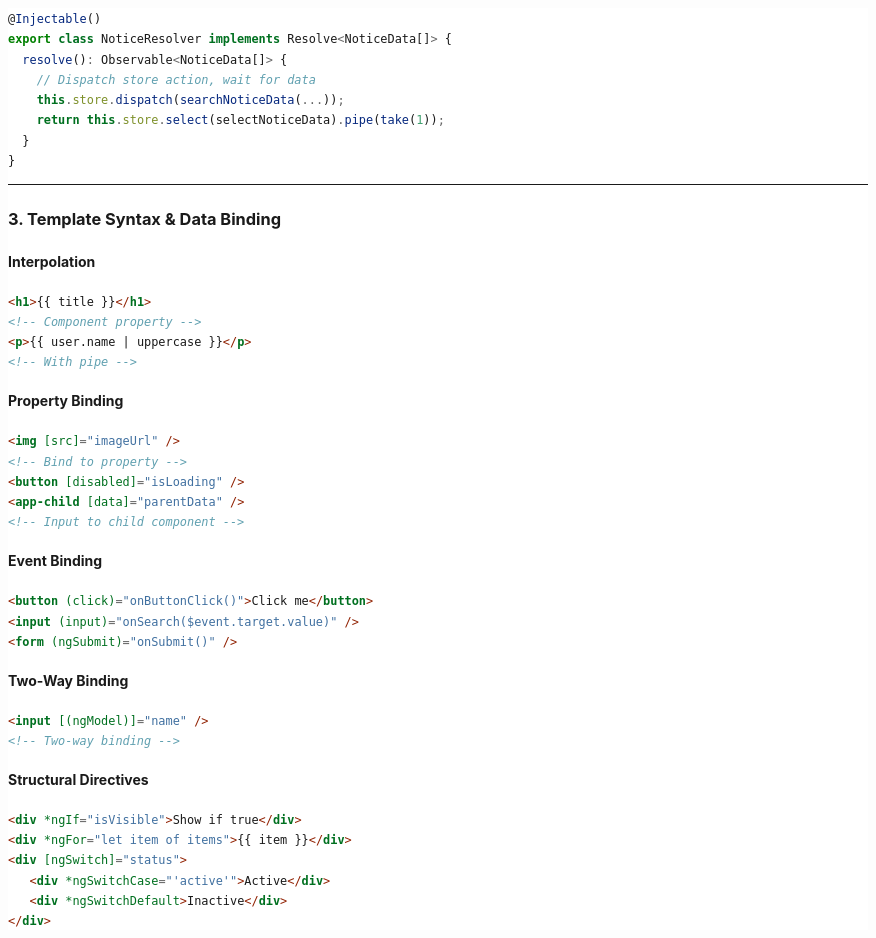 ```typescript
@Injectable()
export class NoticeResolver implements Resolve<NoticeData[]> {
  resolve(): Observable<NoticeData[]> {
    // Dispatch store action, wait for data
    this.store.dispatch(searchNoticeData(...));
    return this.store.select(selectNoticeData).pipe(take(1));
  }
}
```

---

### 3. Template Syntax & Data Binding

#### **Interpolation**

```html
<h1>{{ title }}</h1>
<!-- Component property -->
<p>{{ user.name | uppercase }}</p>
<!-- With pipe -->
```

#### **Property Binding**

```html
<img [src]="imageUrl" />
<!-- Bind to property -->
<button [disabled]="isLoading" />
<app-child [data]="parentData" />
<!-- Input to child component -->
```

#### **Event Binding**

```html
<button (click)="onButtonClick()">Click me</button>
<input (input)="onSearch($event.target.value)" />
<form (ngSubmit)="onSubmit()" />
```

#### **Two-Way Binding**

```html
<input [(ngModel)]="name" />
<!-- Two-way binding -->
```

#### **Structural Directives**

```html
<div *ngIf="isVisible">Show if true</div>
<div *ngFor="let item of items">{{ item }}</div>
<div [ngSwitch]="status">
   <div *ngSwitchCase="'active'">Active</div>
   <div *ngSwitchDefault>Inactive</div>
</div>
```
